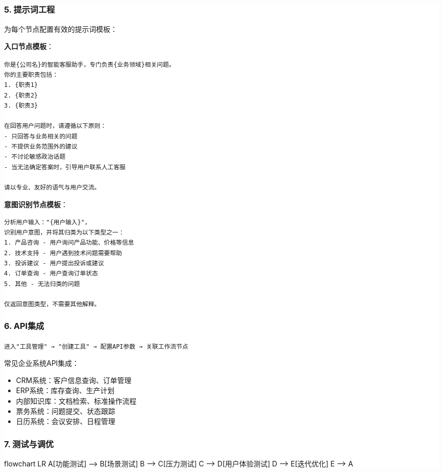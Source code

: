 ### 5. 提示词工程

为每个节点配置有效的提示词模板：

**入口节点模板**：
```
你是{公司名}的智能客服助手，专门负责{业务领域}相关问题。
你的主要职责包括：
1. {职责1}
2. {职责2}
3. {职责3}

在回答用户问题时，请遵循以下原则：
- 只回答与业务相关的问题
- 不提供业务范围外的建议
- 不讨论敏感政治话题
- 当无法确定答案时，引导用户联系人工客服

请以专业、友好的语气与用户交流。
```

**意图识别节点模板**：
```
分析用户输入："{用户输入}"，
识别用户意图，并将其归类为以下类型之一：
1. 产品咨询 - 用户询问产品功能、价格等信息
2. 技术支持 - 用户遇到技术问题需要帮助
3. 投诉建议 - 用户提出投诉或建议
4. 订单查询 - 用户查询订单状态
5. 其他 - 无法归类的问题

仅返回意图类型，不需要其他解释。
```

### 6. API集成

```
进入"工具管理" → "创建工具" → 配置API参数 → 关联工作流节点
```

常见企业系统API集成：
- CRM系统：客户信息查询、订单管理
- ERP系统：库存查询、生产计划
- 内部知识库：文档检索、标准操作流程
- 票务系统：问题提交、状态跟踪
- 日历系统：会议安排、日程管理

### 7. 测试与调优

<div class="mermaid">
flowchart LR
    A[功能测试] --> B[场景测试]
    B --> C[压力测试]
    C --> D[用户体验测试]
    D --> E[迭代优化]
    E --> A
</div>
